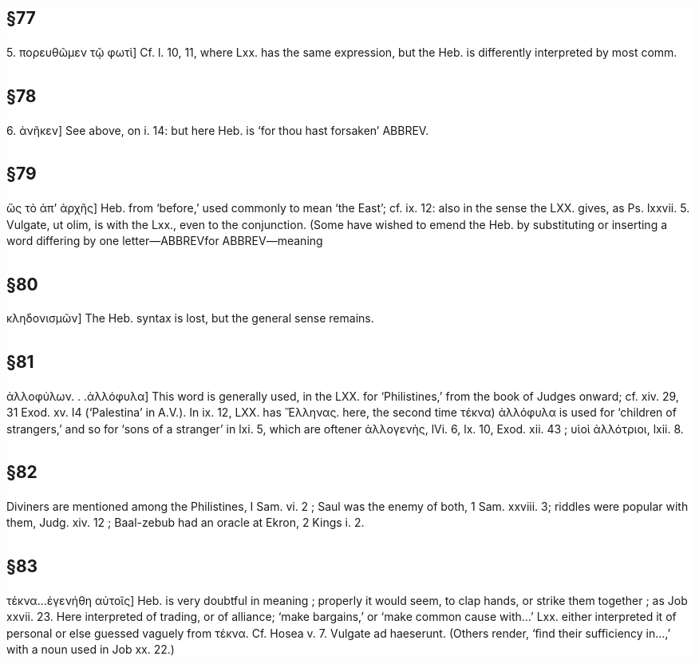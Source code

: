 ## §77  

<p>5. πορευθῶμεν τῷ φωτὶ] Cf. l. 10, 11, where Lxx. has the same
expression, but the Heb. is differently interpreted by most comm.</p>  

## §78  

<p>6. ἀνῆκεν] See above, on i. 14: but here Heb. is ‘for thou hast
forsaken’ <foreign xml:lang="abbr">ABBREV</foreign>.</p>  

## §79  

<p>ὥς τὸ ἀπ’ ἀρχῆς] Heb. from ‘before,’ used commonly to mean ‘the
East’; cf. ix. 12: also in the sense the LXX. gives, as Ps. lxxvii. 5.
Vulgate, ut olim, is with the Lxx., even to the conjunction. (Some
have wished to emend the Heb. by substituting or inserting a word
differing by one letter—<foreign xml:lang="abbr">ABBREV</foreign>for <foreign xml:lang="abbr">ABBREV</foreign>—meaning</p>  

## §80  

<p>κληδονισμῶν] The Heb. syntax is lost, but the general sense
remains.</p>  

## §81  

<p>ἀλλοφύλων. . .ἀλλόφυλα] This word is generally used, in the LXX.
for ‘Philistines,’ from the book of Judges onward; cf. xiv. 29, 31
Exod. xv. I4 (‘Palestina’ in A.V.). In ix. 12, LXX. has Ἕλληνας.
here, the second time τέκνα) ἀλλόφυλα is used for ‘children of
strangers,’ and so for ‘sons of a stranger’ in lxi. 5, which are oftener
ἀλλογενὴς, lVi. 6, lx. 10, Exod. xii. 43 ; υἱοὶ ἀλλότριοι, lxii. 8.</p>  

## §82  

<p>Diviners are mentioned among the Philistines, I Sam. vi. 2 ; Saul
was the enemy of both, 1 Sam. xxviii. 3; riddles were popular with
them, Judg. xiv. 12 ; Baal-zebub had an oracle at Ekron, 2 Kings i. 2.</p>  

## §83  

<p>τέκνα...ἑγενήθη αὐτοῖς] Heb. is very doubtful in meaning ; properly
it would seem, to clap hands, or strike them together ; as Job xxvii. 23.
Here interpreted of trading, or of alliance; ‘make bargains,’ or ‘make
common cause with...’ Lxx. either interpreted it of personal
or else guessed vaguely from τέκνα. Cf. Hosea v. 7. Vulgate ad
haeserunt. (Others render, ‘ﬁnd their sufficiency in...,’
with a noun used in Job xx. 22.)</p>

<pb n="113"/>  
